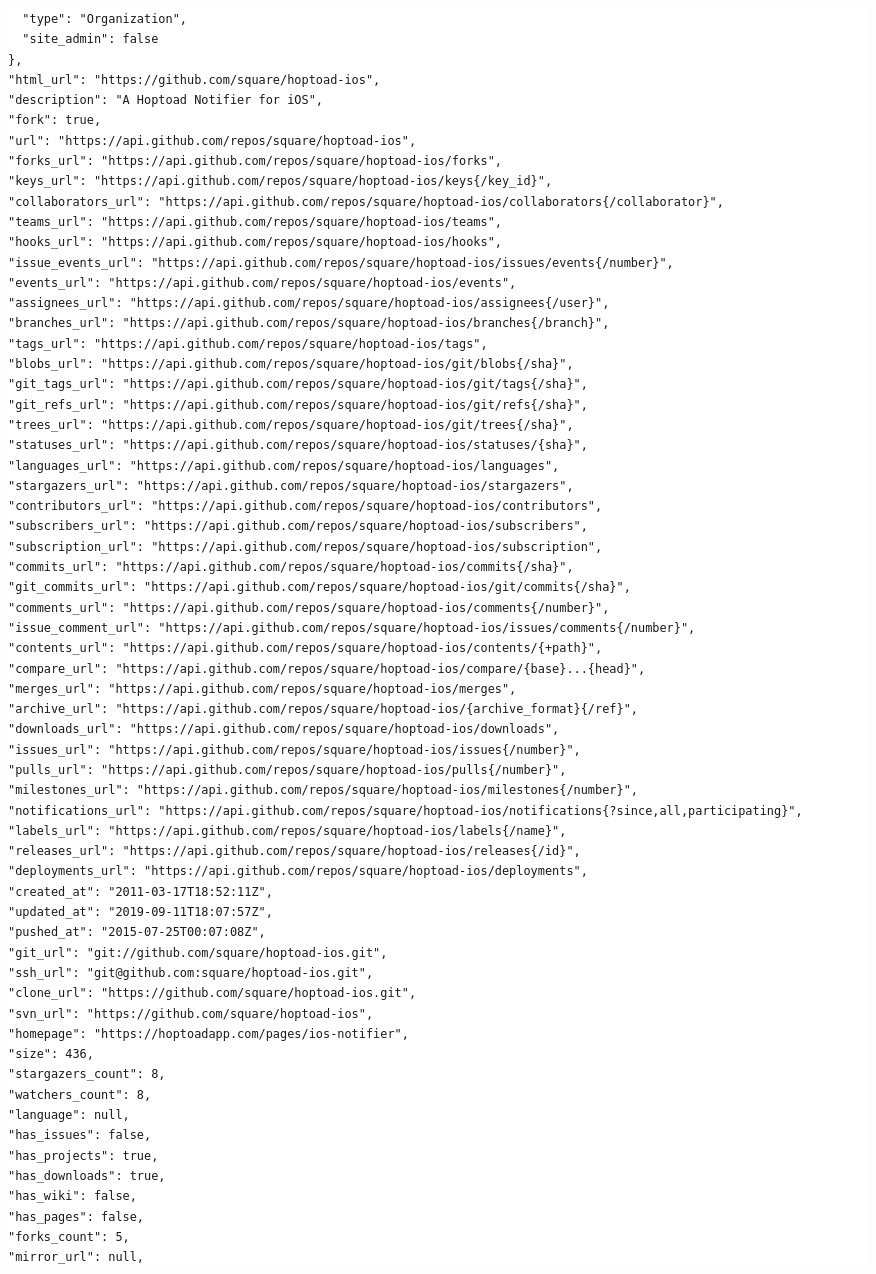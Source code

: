       "type": "Organization",
      "site_admin": false
    },
    "html_url": "https://github.com/square/hoptoad-ios",
    "description": "A Hoptoad Notifier for iOS",
    "fork": true,
    "url": "https://api.github.com/repos/square/hoptoad-ios",
    "forks_url": "https://api.github.com/repos/square/hoptoad-ios/forks",
    "keys_url": "https://api.github.com/repos/square/hoptoad-ios/keys{/key_id}",
    "collaborators_url": "https://api.github.com/repos/square/hoptoad-ios/collaborators{/collaborator}",
    "teams_url": "https://api.github.com/repos/square/hoptoad-ios/teams",
    "hooks_url": "https://api.github.com/repos/square/hoptoad-ios/hooks",
    "issue_events_url": "https://api.github.com/repos/square/hoptoad-ios/issues/events{/number}",
    "events_url": "https://api.github.com/repos/square/hoptoad-ios/events",
    "assignees_url": "https://api.github.com/repos/square/hoptoad-ios/assignees{/user}",
    "branches_url": "https://api.github.com/repos/square/hoptoad-ios/branches{/branch}",
    "tags_url": "https://api.github.com/repos/square/hoptoad-ios/tags",
    "blobs_url": "https://api.github.com/repos/square/hoptoad-ios/git/blobs{/sha}",
    "git_tags_url": "https://api.github.com/repos/square/hoptoad-ios/git/tags{/sha}",
    "git_refs_url": "https://api.github.com/repos/square/hoptoad-ios/git/refs{/sha}",
    "trees_url": "https://api.github.com/repos/square/hoptoad-ios/git/trees{/sha}",
    "statuses_url": "https://api.github.com/repos/square/hoptoad-ios/statuses/{sha}",
    "languages_url": "https://api.github.com/repos/square/hoptoad-ios/languages",
    "stargazers_url": "https://api.github.com/repos/square/hoptoad-ios/stargazers",
    "contributors_url": "https://api.github.com/repos/square/hoptoad-ios/contributors",
    "subscribers_url": "https://api.github.com/repos/square/hoptoad-ios/subscribers",
    "subscription_url": "https://api.github.com/repos/square/hoptoad-ios/subscription",
    "commits_url": "https://api.github.com/repos/square/hoptoad-ios/commits{/sha}",
    "git_commits_url": "https://api.github.com/repos/square/hoptoad-ios/git/commits{/sha}",
    "comments_url": "https://api.github.com/repos/square/hoptoad-ios/comments{/number}",
    "issue_comment_url": "https://api.github.com/repos/square/hoptoad-ios/issues/comments{/number}",
    "contents_url": "https://api.github.com/repos/square/hoptoad-ios/contents/{+path}",
    "compare_url": "https://api.github.com/repos/square/hoptoad-ios/compare/{base}...{head}",
    "merges_url": "https://api.github.com/repos/square/hoptoad-ios/merges",
    "archive_url": "https://api.github.com/repos/square/hoptoad-ios/{archive_format}{/ref}",
    "downloads_url": "https://api.github.com/repos/square/hoptoad-ios/downloads",
    "issues_url": "https://api.github.com/repos/square/hoptoad-ios/issues{/number}",
    "pulls_url": "https://api.github.com/repos/square/hoptoad-ios/pulls{/number}",
    "milestones_url": "https://api.github.com/repos/square/hoptoad-ios/milestones{/number}",
    "notifications_url": "https://api.github.com/repos/square/hoptoad-ios/notifications{?since,all,participating}",
    "labels_url": "https://api.github.com/repos/square/hoptoad-ios/labels{/name}",
    "releases_url": "https://api.github.com/repos/square/hoptoad-ios/releases{/id}",
    "deployments_url": "https://api.github.com/repos/square/hoptoad-ios/deployments",
    "created_at": "2011-03-17T18:52:11Z",
    "updated_at": "2019-09-11T18:07:57Z",
    "pushed_at": "2015-07-25T00:07:08Z",
    "git_url": "git://github.com/square/hoptoad-ios.git",
    "ssh_url": "git@github.com:square/hoptoad-ios.git",
    "clone_url": "https://github.com/square/hoptoad-ios.git",
    "svn_url": "https://github.com/square/hoptoad-ios",
    "homepage": "https://hoptoadapp.com/pages/ios-notifier",
    "size": 436,
    "stargazers_count": 8,
    "watchers_count": 8,
    "language": null,
    "has_issues": false,
    "has_projects": true,
    "has_downloads": true,
    "has_wiki": false,
    "has_pages": false,
    "forks_count": 5,
    "mirror_url": null,